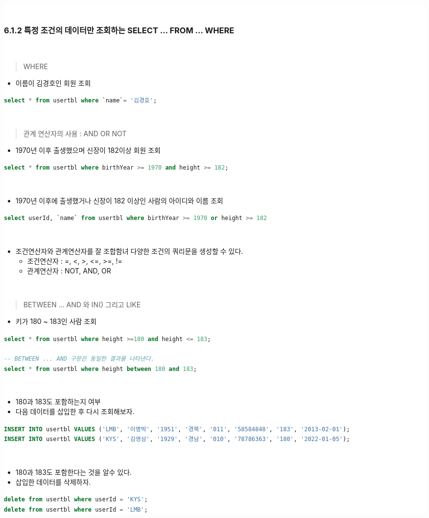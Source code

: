 <br>

### 6.1.2 특정 조건의 데이터만 조회하는 SELECT ... FROM ... WHERE

<br>

> WHERE
- 이름이 김경호인 회원 조회
```SQL
select * from usertbl where `name`= '김경호';
```

<br>

> 관계 연산자의 사용 : AND OR NOT
- 1970년 이후 출생했으며 신장이 182이상 회원 조회 
```sql
select * from usertbl where birthYear >= 1970 and height >= 182; 
```

<br>

- 1970년 이후에 출생했거나 신장이 182 이상인 사람의 아이디와 이름 조회
```sql
select userId, `name` from usertbl where birthYear >= 1970 or height >= 182 
```

<br>

- 조건연산자와 관계연산자를 잘 조합함녀 다양한 조건의 쿼리문을 생성할 수 있다.
    + 조건연산자 : =, <, >, <=, >=, !=
    + 관계연산자 : NOT, AND, OR

<br>

> BETWEEN ... AND 와 IN() 그리고 LIKE
- 키가 180 ~ 183인 사람 조회 
```sql
select * from usertbl where height >=180 and height <= 183; 

-- BETWEEN ... AND 구문은 동일한 결과를 나타낸다.
select * from usertbl where height between 180 and 183; 
```

<br>

- 180과 183도 포함하는지 여부 
- 다음 데이터를 삽입한 후 다시 조회해보자.
```SQL
INSERT INTO usertbl VALUES ('LMB', '이명박', '1951', '경북', '011', '58584848', '183', '2013-02-01');
INSERT INTO usertbl VALUES ('KYS', '김영삼', '1929', '경남', '010', '78786363', '180', '2022-01-05');
```

<br>

- 180과 183도 포함한다는 것을 알수 있다. 
- 삽입한 데이터를 삭제하자. 
```sql
delete from usertbl where userId = 'KYS';
delete from usertbl where userId = 'LMB';
```
